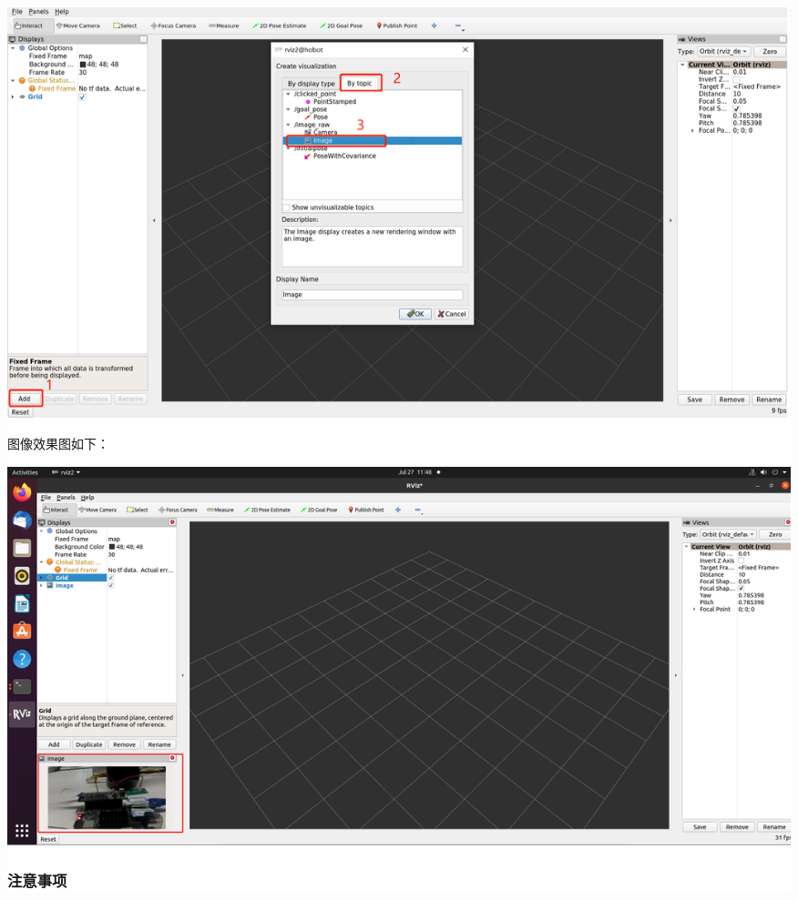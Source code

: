    ![rviz2-config](/../static/img/05_Robot_development/02_quick_demo/image/demo_render/rviz2-config.png)

   图像效果图如下：

   ![rviz2-result](/../static/img/05_Robot_development/02_quick_demo/image/demo_render/rviz2-result.png)

### 注意事项
